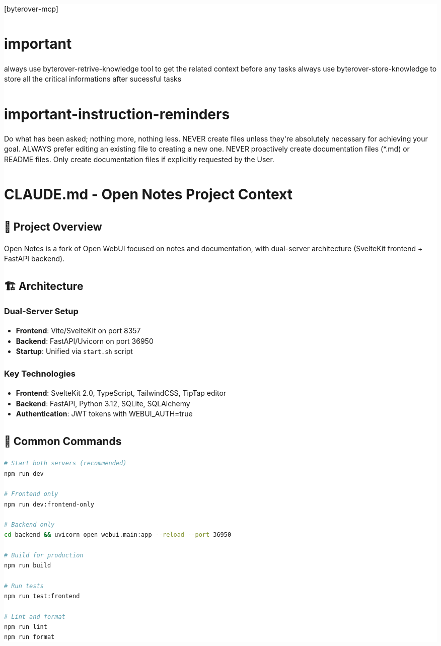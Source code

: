 [byterover-mcp]

# important 
always use byterover-retrive-knowledge tool to get the related context before any tasks 
always use byterover-store-knowledge to store all the critical informations after sucessful tasks
# important-instruction-reminders
Do what has been asked; nothing more, nothing less.
NEVER create files unless they're absolutely necessary for achieving your goal.
ALWAYS prefer editing an existing file to creating a new one.
NEVER proactively create documentation files (*.md) or README files. Only create documentation files if explicitly requested by the User.

# CLAUDE.md - Open Notes Project Context

## 🎯 Project Overview

Open Notes is a fork of Open WebUI focused on notes and documentation, with dual-server architecture (SvelteKit frontend + FastAPI backend).

## 🏗️ Architecture

### Dual-Server Setup
- **Frontend**: Vite/SvelteKit on port 8357
- **Backend**: FastAPI/Uvicorn on port 36950
- **Startup**: Unified via `start.sh` script

### Key Technologies
- **Frontend**: SvelteKit 2.0, TypeScript, TailwindCSS, TipTap editor
- **Backend**: FastAPI, Python 3.12, SQLite, SQLAlchemy
- **Authentication**: JWT tokens with WEBUI_AUTH=true

## 🚀 Common Commands

```bash
# Start both servers (recommended)
npm run dev

# Frontend only
npm run dev:frontend-only

# Backend only
cd backend && uvicorn open_webui.main:app --reload --port 36950

# Build for production
npm run build

# Run tests
npm run test:frontend

# Lint and format
npm run lint
npm run format
```
